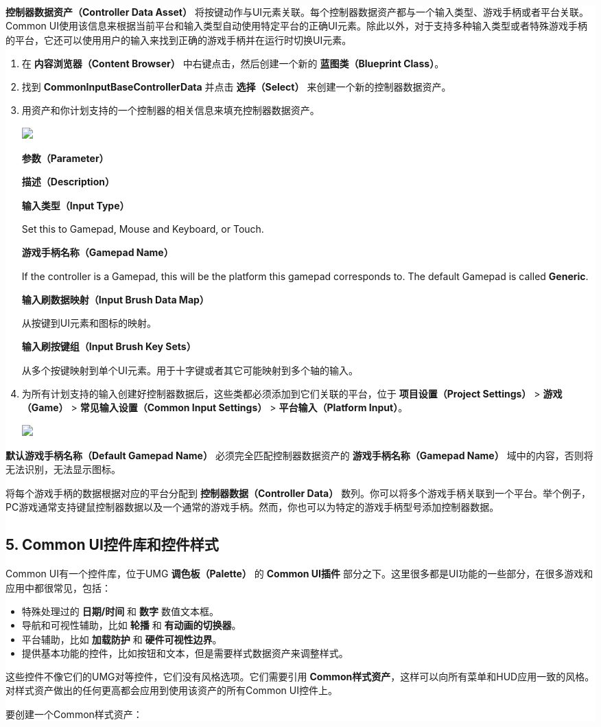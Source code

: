 **控制器数据资产（Controller Data Asset）** 将按键动作与UI元素关联。每个控制器数据资产都与一个输入类型、游戏手柄或者平台关联。Common UI使用该信息来根据当前平台和输入类型自动使用特定平台的正确UI元素。除此以外，对于支持多种输入类型或者特殊游戏手柄的平台，它还可以使用用户的输入来找到正确的游戏手柄并在运行时切换UI元素。

1.  在 **内容浏览器（Content Browser）** 中右键点击，然后创建一个新的 **蓝图类（Blueprint Class）**。
    
2.  找到 **CommonInputBaseControllerData** 并点击 **选择（Select）** 来创建一个新的控制器数据资产。
    
3.  用资产和你计划支持的一个控制器的相关信息来填充控制器数据资产。
    
    [![](https://d1iv7db44yhgxn.cloudfront.net/documentation/images/a2fe3c3c-d7b5-406e-bf69-e273173edf78/controllerdata.png)](https://d1iv7db44yhgxn.cloudfront.net/documentation/images/a2fe3c3c-d7b5-406e-bf69-e273173edf78/controllerdata.png)
    
    **参数（Parameter）**
    
    **描述（Description）**
    
    **输入类型（Input Type）**
    
    Set this to Gamepad, Mouse and Keyboard, or Touch.
    
    **游戏手柄名称（Gamepad Name）**
    
    If the controller is a Gamepad, this will be the platform this gamepad corresponds to. The default Gamepad is called **Generic**.
    
    **输入刷数据映射（Input Brush Data Map）**
    
    从按键到UI元素和图标的映射。
    
    **输入刷按键组（Input Brush Key Sets）**
    
    从多个按键映射到单个UI元素。用于十字键或者其它可能映射到多个轴的输入。
    
4.  为所有计划支持的输入创建好控制器数据后，这些类都必须添加到它们关联的平台，位于 **项目设置（Project Settings）** > **游戏（Game）** > **常见输入设置（Common Input Settings）** > **平台输入（Platform Input）**。
    
    [![](https://d1iv7db44yhgxn.cloudfront.net/documentation/images/f0d2ae90-eb68-469c-9a35-2396ce2f03bd/platforminputs.png)](https://d1iv7db44yhgxn.cloudfront.net/documentation/images/f0d2ae90-eb68-469c-9a35-2396ce2f03bd/platforminputs.png)
    

**默认游戏手柄名称（Default Gamepad Name）** 必须完全匹配控制器数据资产的 **游戏手柄名称（Gamepad Name）** 域中的内容，否则将无法识别，无法显示图标。

将每个游戏手柄的数据根据对应的平台分配到 **控制器数据（Controller Data）** 数列。你可以将多个游戏手柄关联到一个平台。举个例子，PC游戏通常支持键鼠控制器数据以及一个通常的游戏手柄。然而，你也可以为特定的游戏手柄型号添加控制器数据。

## 5\. Common UI控件库和控件样式

Common UI有一个控件库，位于UMG **调色板（Palette）** 的 **Common UI插件** 部分之下。这里很多都是UI功能的一些部分，在很多游戏和应用中都很常见，包括：

-   特殊处理过的 **日期/时间** 和 **数字** 数值文本框。
-   导航和可视性辅助，比如 **轮播** 和 **有动画的切换器**。
-   平台辅助，比如 **加载防护** 和 **硬件可视性边界**。
-   提供基本功能的控件，比如按钮和文本，但是需要样式数据资产来调整样式。

这些控件不像它们的UMG对等控件，它们没有风格选项。它们需要引用 **Common样式资产**，这样可以向所有菜单和HUD应用一致的风格。对样式资产做出的任何更高都会应用到使用该资产的所有Common UI控件上。

要创建一个Common样式资产：
